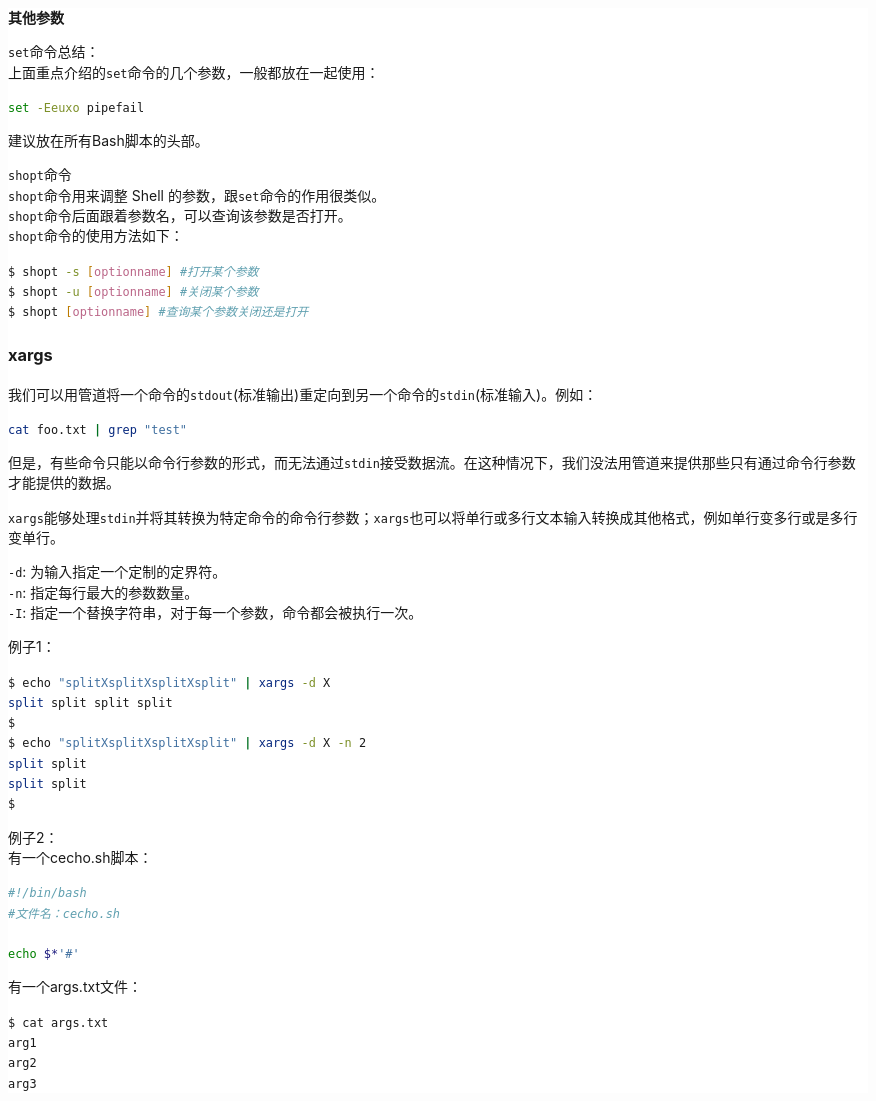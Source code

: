 **其他参数**  

`set`命令总结：  
上面重点介绍的`set`命令的几个参数，一般都放在一起使用：  
```bash
set -Eeuxo pipefail
```
建议放在所有Bash脚本的头部。  


`shopt`命令  
`shopt`命令用来调整 Shell 的参数，跟`set`命令的作用很类似。  
`shopt`命令后面跟着参数名，可以查询该参数是否打开。   
`shopt`命令的使用方法如下：  
```bash
$ shopt -s [optionname] #打开某个参数
$ shopt -u [optionname] #关闭某个参数
$ shopt [optionname] #查询某个参数关闭还是打开
```

### xargs  

我们可以用管道将一个命令的`stdout`(标准输出)重定向到另一个命令的`stdin`(标准输入)。例如：  
```bash
cat foo.txt | grep "test"
```
但是，有些命令只能以命令行参数的形式，而无法通过`stdin`接受数据流。在这种情况下，我们没法用管道来提供那些只有通过命令行参数才能提供的数据。  

`xargs`能够处理`stdin`并将其转换为特定命令的命令行参数；`xargs`也可以将单行或多行文本输入转换成其他格式，例如单行变多行或是多行变单行。  

`-d`: 为输入指定一个定制的定界符。  
`-n`: 指定每行最大的参数数量。  
`-I`: 指定一个替换字符串，对于每一个参数，命令都会被执行一次。  

例子1：  
```bash
$ echo "splitXsplitXsplitXsplit" | xargs -d X  
split split split split  
$
$ echo "splitXsplitXsplitXsplit" | xargs -d X -n 2  
split split  
split split  
$
```

例子2：  
有一个cecho.sh脚本：  
```bash
#!/bin/bash
#文件名：cecho.sh

echo $*'#'
```

有一个args.txt文件：  
```bash
$ cat args.txt  
arg1  
arg2  
arg3  
```
